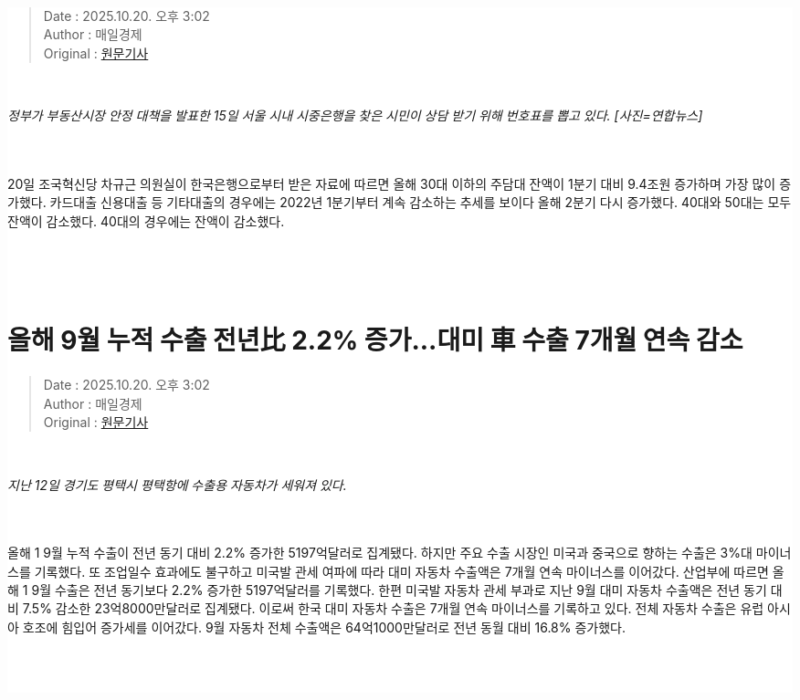 > Date : 2025.10.20. 오후 3:02  
> Author : 매일경제  
> Original : [원문기사](https://n.news.naver.com/mnews/article/009/0005575717?sid=101)  
<br/>  
  
<img alt=" 정부가 부동산시장 안정 대책을 발표한 15일 서울 시내 시중은행을 찾은 시민이 상담 받기 위해 번호표를 뽑고 있다. [사진=연합뉴스]" class="_LAZY_LOADING _LAZY_LOADING_INIT_HIDE" src="https://imgnews.pstatic.net/image/009/2025/10/20/0005575717_001_20251020150209698.jpg?type=w860" id="img1" style="display: none;"></img><em class="img_desc"> 정부가 부동산시장 안정 대책을 발표한 15일 서울 시내 시중은행을 찾은 시민이 상담 받기 위해 번호표를 뽑고 있다. [사진=연합뉴스]</em>  
<br/><br/>  
  
20일 조국혁신당 차규근 의원실이 한국은행으로부터 받은 자료에 따르면 올해 30대 이하의 주담대 잔액이 1분기 대비 9.4조원 증가하며 가장 많이 증가했다.
카드대출 신용대출 등 기타대출의 경우에는 2022년 1분기부터 계속 감소하는 추세를 보이다 올해 2분기 다시 증가했다.
40대와 50대는 모두 잔액이 감소했다.
40대의 경우에는 잔액이 감소했다.  
<br/><br/><br/>  

  
# 올해 9월 누적 수출 전년比 2.2% 증가...대미 車 수출 7개월 연속 감소  
  
> Date : 2025.10.20. 오후 3:02  
> Author : 매일경제  
> Original : [원문기사](https://n.news.naver.com/mnews/article/009/0005575716?sid=101)  
<br/>  
  
<img alt=" 지난 12일 경기도 평택시 평택항에 수출용 자동차가 세워져 있다." class="_LAZY_LOADING _LAZY_LOADING_INIT_HIDE" src="https://imgnews.pstatic.net/image/009/2025/10/20/0005575716_001_20251020150207126.jpg?type=w860" id="img1" style="display: none;"></img><em class="img_desc"> 지난 12일 경기도 평택시 평택항에 수출용 자동차가 세워져 있다.</em>  
<br/><br/>  
  
올해 1 9월 누적 수출이 전년 동기 대비 2.2% 증가한 5197억달러로 집계됐다.
하지만 주요 수출 시장인 미국과 중국으로 향하는 수출은 3%대 마이너스를 기록했다.
또 조업일수 효과에도 불구하고 미국발 관세 여파에 따라 대미 자동차 수출액은 7개월 연속 마이너스를 이어갔다.
산업부에 따르면 올해 1 9월 수출은 전년 동기보다 2.2% 증가한 5197억달러를 기록했다.
한편 미국발 자동차 관세 부과로 지난 9월 대미 자동차 수출액은 전년 동기 대비 7.5% 감소한 23억8000만달러로 집계됐다.
이로써 한국 대미 자동차 수출은 7개월 연속 마이너스를 기록하고 있다.
전체 자동차 수출은 유럽 아시아 호조에 힘입어 증가세를 이어갔다.
9월 자동차 전체 수출액은 64억1000만달러로 전년 동월 대비 16.8% 증가했다.  
<br/><br/><br/>  

